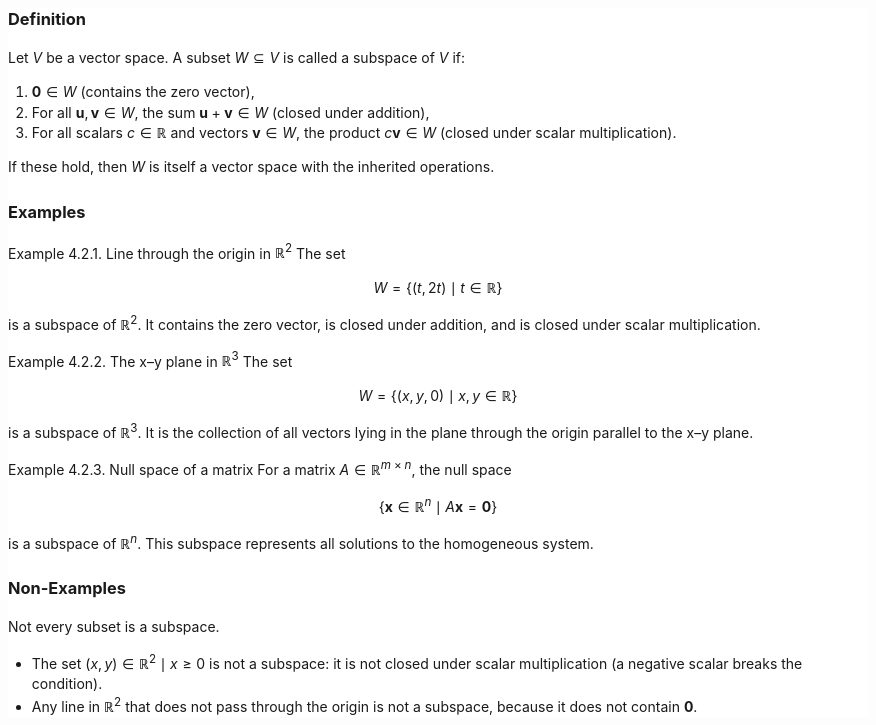 ### Definition

Let $V$ be a vector space. A subset $W \subseteq V$ is called a subspace of $V$ if:

1. $\mathbf{0} \in W$ (contains the zero vector),
2. For all $\mathbf{u}, \mathbf{v} \in W$, the sum $\mathbf{u} + \mathbf{v} \in W$ (closed under addition),
3. For all scalars $c \in \mathbb{R}$ and vectors $\mathbf{v} \in W$, the product $c\mathbf{v} \in W$ (closed under
   scalar multiplication).

If these hold, then $W$ is itself a vector space with the inherited operations.

### Examples

Example 4.2.1. Line through the origin in $\mathbb{R}^2$
The set

$$
W = \{ (t, 2t) \mid t \in \mathbb{R} \}
$$

is a subspace of $\mathbb{R}^2$. It contains the zero vector, is closed under addition, and is closed under scalar
multiplication.

Example 4.2.2. The x–y plane in $\mathbb{R}^3$
The set

$$
W = \{ (x, y, 0) \mid x,y \in \mathbb{R} \}
$$

is a subspace of $\mathbb{R}^3$. It is the collection of all vectors lying in the plane through the origin parallel to
the x–y plane.

Example 4.2.3. Null space of a matrix
For a matrix $A \in \mathbb{R}^{m \times n}$, the null space

$$
\{ \mathbf{x} \in \mathbb{R}^n \mid A\mathbf{x} = \mathbf{0} \}
$$

is a subspace of $\mathbb{R}^n$. This subspace represents all solutions to the homogeneous system.

### Non-Examples

Not every subset is a subspace.

- The set ${ (x,y) \in \mathbb{R}^2 \mid x \geq 0 }$ is not a subspace: it is not closed under scalar multiplication (a
  negative scalar breaks the condition).
- Any line in $\mathbb{R}^2$ that does not pass through the origin is not a subspace, because it does not
  contain $\mathbf{0}$.
